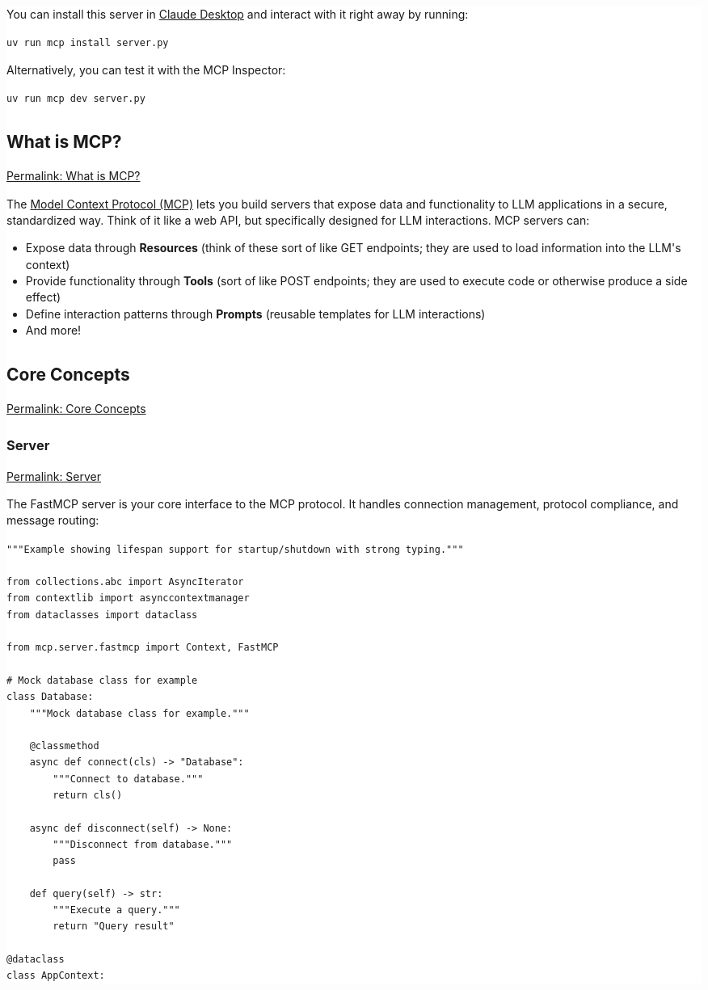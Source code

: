 You can install this server in [Claude Desktop](https://claude.ai/download) and interact with it right away by running:

```
uv run mcp install server.py
```

Alternatively, you can test it with the MCP Inspector:

```
uv run mcp dev server.py
```

## What is MCP?

[Permalink: What is MCP?](https://github.com/modelcontextprotocol/python-sdk#what-is-mcp)

The [Model Context Protocol (MCP)](https://modelcontextprotocol.io/) lets you build servers that expose data and functionality to LLM applications in a secure, standardized way. Think of it like a web API, but specifically designed for LLM interactions. MCP servers can:

- Expose data through **Resources** (think of these sort of like GET endpoints; they are used to load information into the LLM's context)
- Provide functionality through **Tools** (sort of like POST endpoints; they are used to execute code or otherwise produce a side effect)
- Define interaction patterns through **Prompts** (reusable templates for LLM interactions)
- And more!

## Core Concepts

[Permalink: Core Concepts](https://github.com/modelcontextprotocol/python-sdk#core-concepts)

### Server

[Permalink: Server](https://github.com/modelcontextprotocol/python-sdk#server)

The FastMCP server is your core interface to the MCP protocol. It handles connection management, protocol compliance, and message routing:

```
"""Example showing lifespan support for startup/shutdown with strong typing."""

from collections.abc import AsyncIterator
from contextlib import asynccontextmanager
from dataclasses import dataclass

from mcp.server.fastmcp import Context, FastMCP

# Mock database class for example
class Database:
    """Mock database class for example."""

    @classmethod
    async def connect(cls) -> "Database":
        """Connect to database."""
        return cls()

    async def disconnect(self) -> None:
        """Disconnect from database."""
        pass

    def query(self) -> str:
        """Execute a query."""
        return "Query result"

@dataclass
class AppContext:
```